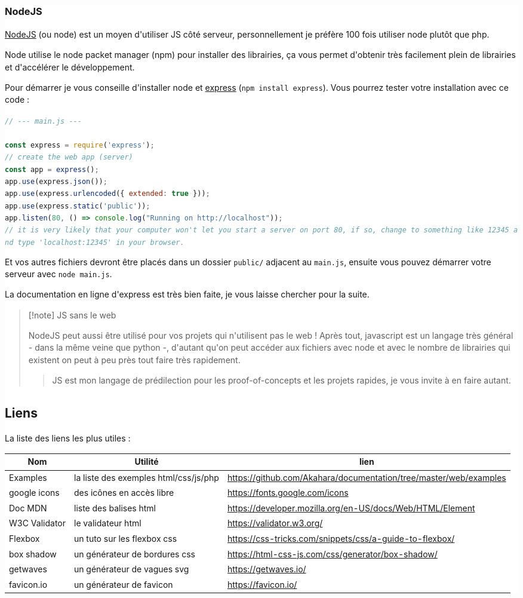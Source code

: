 ### NodeJS

[NodeJS](https://nodejs.org) (ou node) est un moyen d'utiliser JS côté serveur, personnellement je préfère 100 fois utiliser node plutôt que php.

Node utilise le node packet manager (npm) pour installer des librairies, ça vous permet d'obtenir très facilement plein de librairies et d'accélérer le développement.

Pour démarrer je vous conseille d'installer node et [express](https://expressjs.com/) (`npm install express`). Vous pourrez tester votre installation avec ce code :
```javascript
// --- main.js ---

const express = require('express');
// create the web app (server)
const app = express();
app.use(express.json());
app.use(express.urlencoded({ extended: true }));  
app.use(express.static('public'));
app.listen(80, () => console.log("Running on http://localhost"));
// it is very likely that your computer won't let you start a server on port 80, if so, change to something like 12345 and type 'localhost:12345' in your browser.
```
Et vos autres fichiers devront être placés dans un dossier `public/` adjacent au `main.js`, ensuite vous pouvez démarrer votre serveur avec `node main.js`.

La documentation en ligne d'express est très bien faite, je vous laisse chercher pour la suite.

> [!note] JS sans le web
>
> NodeJS peut aussi être utilisé pour vos projets qui n'utilisent pas le web !
> Après tout, javascript est un langage très général - dans la même veine que python -, d'autant qu'on peut accéder aux fichiers avec node et avec le nombre de librairies qui existent on peut à peu près tout faire très rapidement.
>
> > JS est mon langage de prédilection pour les proof-of-concepts et les projets rapides, je vous invite à en faire autant.

## Liens

La liste des liens les plus utiles :

| Nom | Utilité | lien |
|---|---|---|
| Examples | la liste des exemples html/css/js/php | https://github.com/Akahara/documentation/tree/master/web/examples |
| google icons | des icônes en accès libre | https://fonts.google.com/icons |
| Doc MDN | liste des balises html | https://developer.mozilla.org/en-US/docs/Web/HTML/Element |
| W3C Validator | le validateur html | https://validator.w3.org/ |
| Flexbox | un tuto sur les flexbox css | https://css-tricks.com/snippets/css/a-guide-to-flexbox/ |
| box shadow | un générateur de bordures css | https://html-css-js.com/css/generator/box-shadow/ |
| getwaves | un générateur de vagues svg | https://getwaves.io/ |
| favicon.io | un générateur de favicon | https://favicon.io/ |
